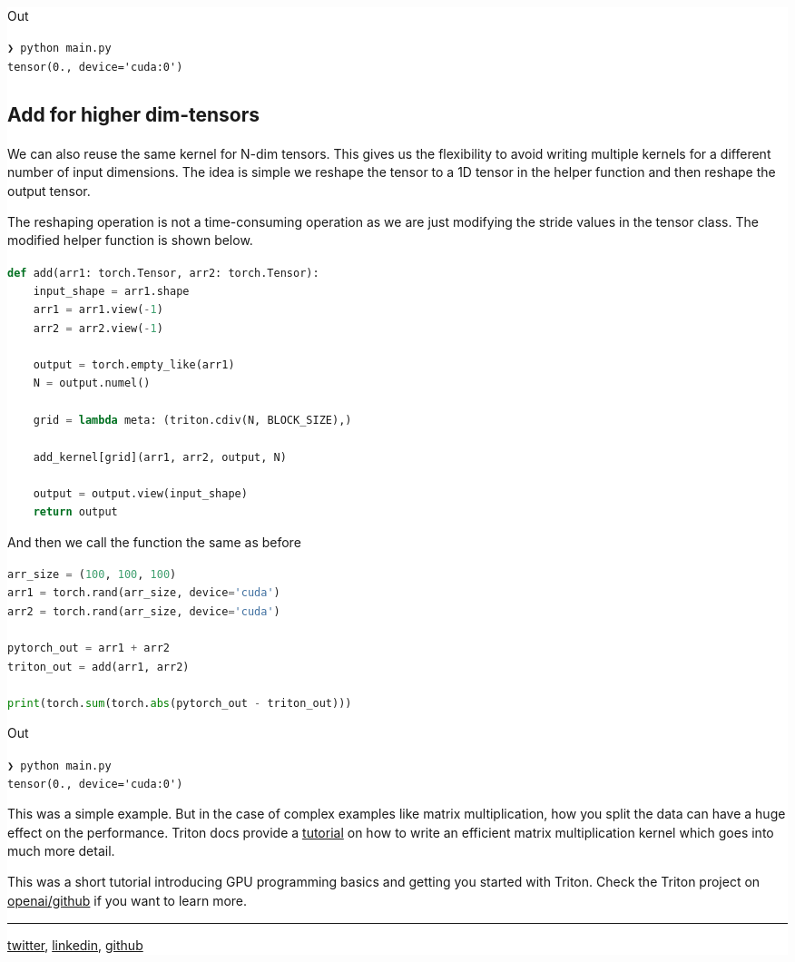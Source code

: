 Out
```
❯ python main.py
tensor(0., device='cuda:0')
```

## Add for higher dim-tensors
We can also reuse the same kernel for N-dim tensors. This gives us the flexibility to avoid writing multiple kernels for a different number of input dimensions. The idea is simple we reshape the tensor to a 1D tensor in the helper function and then reshape the output tensor.

The reshaping operation is not a time-consuming operation as we are just modifying the stride values in the tensor class. The modified helper function is shown below.

```python
def add(arr1: torch.Tensor, arr2: torch.Tensor):
    input_shape = arr1.shape
    arr1 = arr1.view(-1)
    arr2 = arr2.view(-1)

    output = torch.empty_like(arr1)
    N = output.numel()

    grid = lambda meta: (triton.cdiv(N, BLOCK_SIZE),)

    add_kernel[grid](arr1, arr2, output, N)

    output = output.view(input_shape)
    return output
```
And then we call the function the same as before
```python
arr_size = (100, 100, 100)
arr1 = torch.rand(arr_size, device='cuda')
arr2 = torch.rand(arr_size, device='cuda')

pytorch_out = arr1 + arr2
triton_out = add(arr1, arr2)

print(torch.sum(torch.abs(pytorch_out - triton_out)))
```

Out
```
❯ python main.py
tensor(0., device='cuda:0')
```
This was a simple example. But in the case of complex examples like matrix multiplication, how you split the data can have a huge effect on the performance. Triton docs provide a [tutorial](https://triton-lang.org/getting-started/tutorials/03-matrix-multiplication.html) on how to write an efficient matrix multiplication kernel which goes into much more detail.

This was a short tutorial introducing GPU programming basics and getting you started with Triton. Check the Triton project on [openai/github](https://github.com/openai/triton) if you want to learn more.

---

[twitter](https://twitter.com/Kkushaj), [linkedin](https://www.linkedin.com/in/kushaj/), [github](https://github.com/KushajveerSingh)